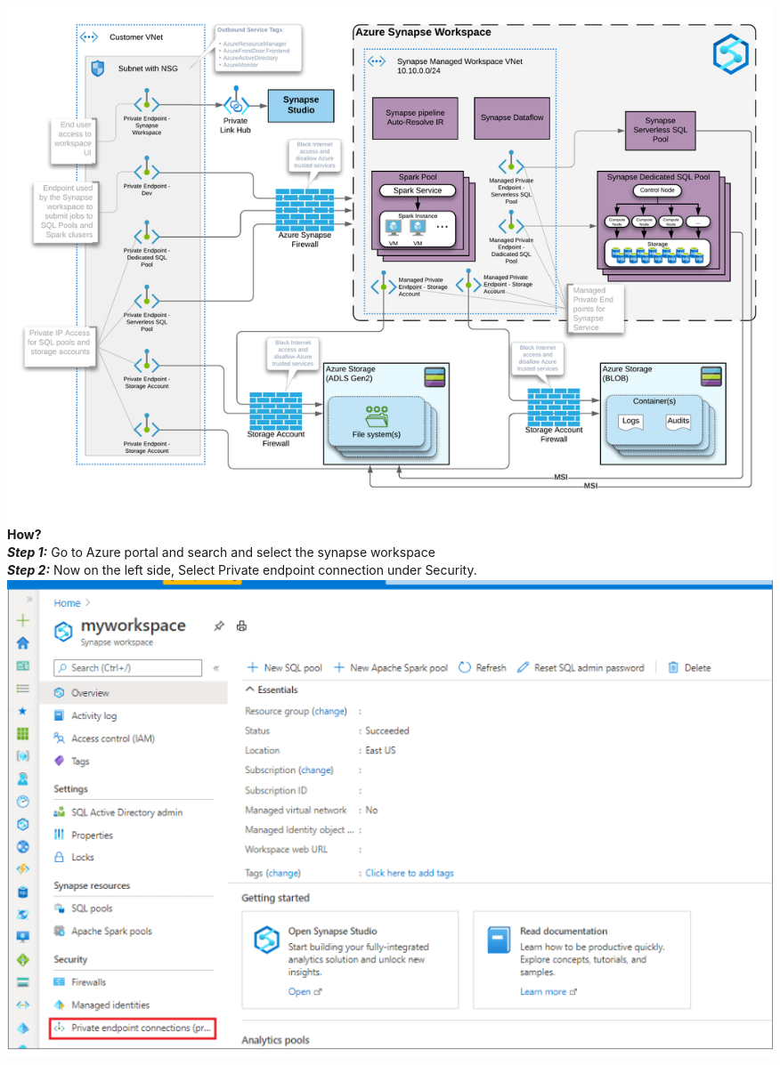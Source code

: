 ![image info](../docs/images/Synapse/azure-synapse-detailed-diagram.png)<br>
    
**How?** <br>
**_Step 1:_** Go to Azure portal and search and select the synapse workspace <br>
**_Step 2:_** Now on the left side, Select Private endpoint connection under Security.<br>
![image info](../docs/images/DeveloperGuidelines/DatalakeAnalytics(SynapseAnalytics)/3a.png)<br>
